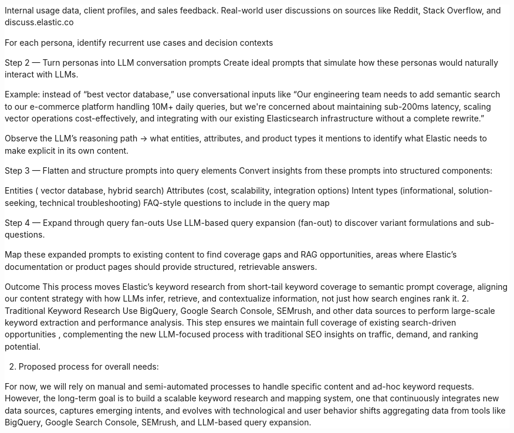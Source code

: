 
Internal usage data, client profiles, and sales feedback.
Real-world user discussions on sources like Reddit, Stack Overflow, and discuss.elastic.co 


For each persona, identify recurrent use cases and decision contexts  


Step 2 — Turn personas into LLM conversation prompts
Create ideal prompts that simulate how these personas would naturally interact with LLMs.


Example: instead of “best vector database,” use conversational inputs like
 “Our engineering team needs to add semantic search to our e-commerce platform handling 10M+ daily queries, but we're concerned about maintaining sub-200ms latency, scaling vector operations cost-effectively, and integrating with our existing Elasticsearch infrastructure without a complete rewrite.”


Observe the LLM’s reasoning path → what entities, attributes, and product types it mentions  to identify what Elastic needs to make explicit in its own content.


Step 3 — Flatten and structure prompts into query elements
Convert insights from these prompts into structured components:


Entities ( vector database, hybrid search)
Attributes (cost, scalability, integration options)
Intent types (informational, solution-seeking, technical troubleshooting)
FAQ-style questions to include in the query map


Step 4 — Expand through query fan-outs
Use LLM-based query expansion (fan-out) to discover variant formulations and sub-questions.


Map these expanded prompts to existing content to find coverage gaps and RAG opportunities, areas where Elastic’s documentation or product pages should provide structured, retrievable answers.


Outcome
This process moves Elastic’s keyword research from short-tail keyword coverage to semantic prompt coverage, aligning our content strategy with how LLMs infer, retrieve, and contextualize information,  not just how search engines rank it.
2. Traditional Keyword Research
Use BigQuery, Google Search Console, SEMrush, and other data sources to perform large-scale keyword extraction and performance analysis.
 This step ensures we maintain full coverage of existing search-driven opportunities , complementing the new LLM-focused process with traditional SEO insights on traffic, demand, and ranking potential.


2. Proposed process for overall needs: 

For now, we will rely on manual and semi-automated processes to handle specific content and ad-hoc keyword requests.
However, the long-term goal is to build a scalable keyword research and mapping system,  one that continuously integrates new data sources, captures emerging intents, and evolves with technological and user behavior shifts aggregating data from tools like BigQuery, Google Search Console, SEMrush, and LLM-based query expansion.
